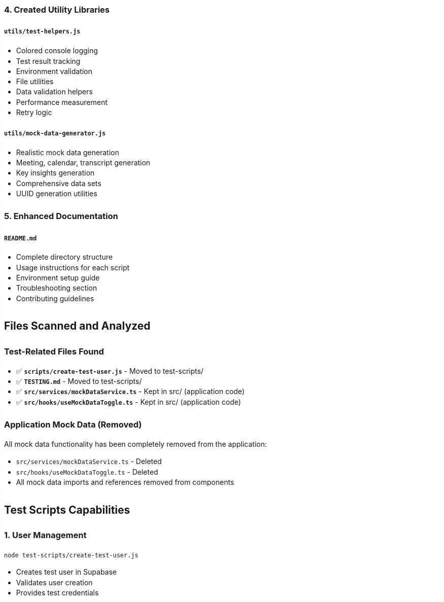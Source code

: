 ### 4. Created Utility Libraries

#### **`utils/test-helpers.js`**
- Colored console logging
- Test result tracking
- Environment validation
- File utilities
- Data validation helpers
- Performance measurement
- Retry logic

#### **`utils/mock-data-generator.js`**
- Realistic mock data generation
- Meeting, calendar, transcript generation
- Key insights generation
- Comprehensive data sets
- UUID generation utilities

### 5. Enhanced Documentation

#### **`README.md`**
- Complete directory structure
- Usage instructions for each script
- Environment setup guide
- Troubleshooting section
- Contributing guidelines

## Files Scanned and Analyzed

### Test-Related Files Found
- ✅ **`scripts/create-test-user.js`** - Moved to test-scripts/
- ✅ **`TESTING.md`** - Moved to test-scripts/
- ✅ **`src/services/mockDataService.ts`** - Kept in src/ (application code)
- ✅ **`src/hooks/useMockDataToggle.ts`** - Kept in src/ (application code)

### Application Mock Data (Removed)
All mock data functionality has been completely removed from the application:
- `src/services/mockDataService.ts` - Deleted
- `src/hooks/useMockDataToggle.ts` - Deleted
- All mock data imports and references removed from components

## Test Scripts Capabilities

### 1. **User Management**
```bash
node test-scripts/create-test-user.js
```
- Creates test user in Supabase
- Validates user creation
- Provides test credentials
